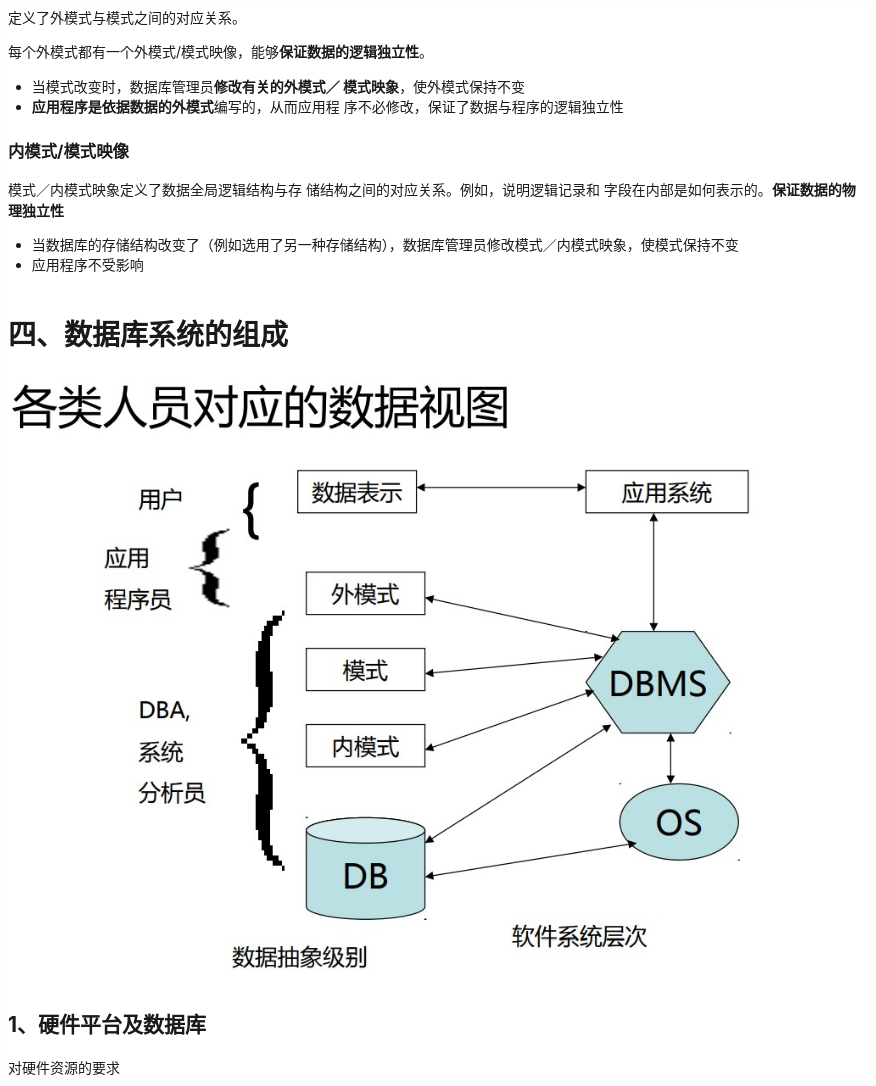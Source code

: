 定义了外模式与模式之间的对应关系。

每个外模式都有一个外模式/模式映像，能够**保证数据的逻辑独立性**。

* 当模式改变时，数据库管理员**修改有关的外模式／ 模式映象**，使外模式保持不变
* **应用程序是依据数据的外模式**编写的，从而应用程 序不必修改，保证了数据与程序的逻辑独立性

### 内模式/模式映像

模式／内模式映象定义了数据全局逻辑结构与存 储结构之间的对应关系。例如，说明逻辑记录和 字段在内部是如何表示的。**保证数据的物理独立性**

* 当数据库的存储结构改变了（例如选用了另一种存储结构），数据库管理员修改模式／内模式映象，使模式保持不变
* 应用程序不受影响

# 四、数据库系统的组成

![](https://github.com/healthyxj/DATABASE/blob/main/imgs/%E5%90%84%E7%B1%BB%E4%BA%BA%E5%91%98%E5%AF%B9%E5%BA%94%E7%9A%84%E6%95%B0%E6%8D%AE%E8%A7%86%E5%9B%BE.jpg)

## 1、硬件平台及数据库

对硬件资源的要求
